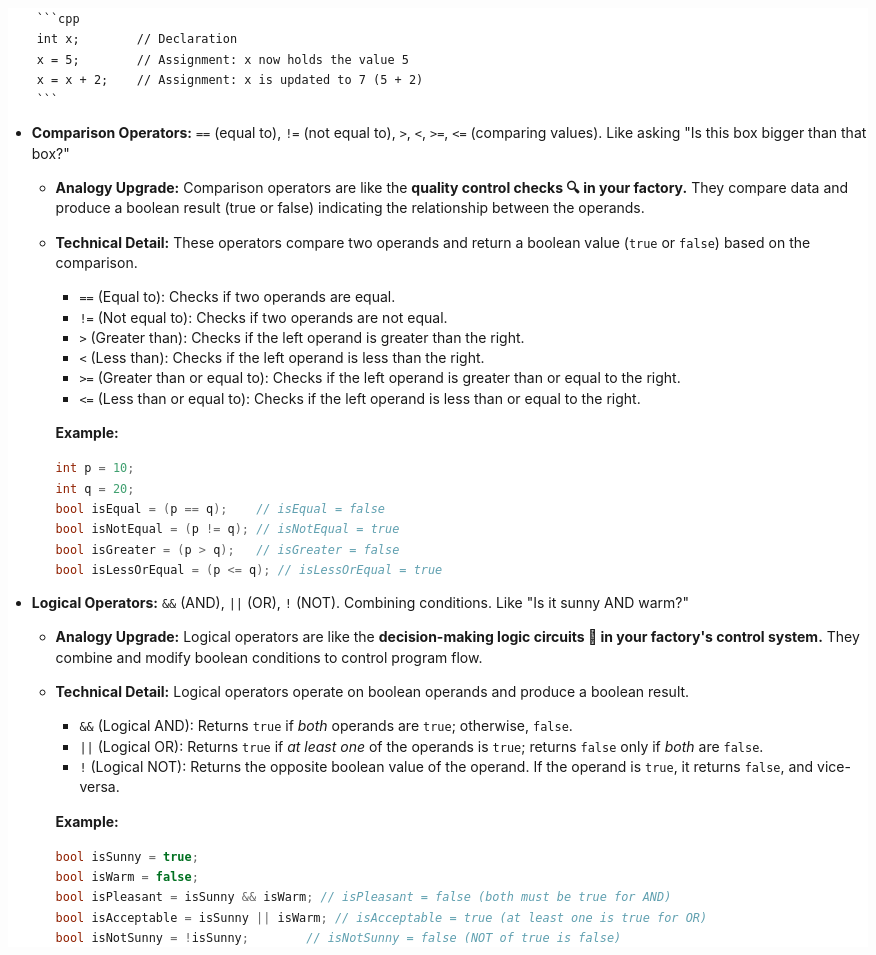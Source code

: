         ```cpp
        int x;        // Declaration
        x = 5;        // Assignment: x now holds the value 5
        x = x + 2;    // Assignment: x is updated to 7 (5 + 2)
        ```

*   **Comparison Operators:** `==` (equal to), `!=` (not equal to), `>`, `<`, `>=`, `<=` (comparing values). Like asking "Is this box bigger than that box?"

    *   **Analogy Upgrade:** Comparison operators are like the **quality control checks 🔍 in your factory.** They compare data and produce a boolean result (true or false) indicating the relationship between the operands.
    *   **Technical Detail:** These operators compare two operands and return a boolean value (`true` or `false`) based on the comparison.
        *   `==` (Equal to): Checks if two operands are equal.
        *   `!=` (Not equal to): Checks if two operands are not equal.
        *   `>` (Greater than): Checks if the left operand is greater than the right.
        *   `<` (Less than): Checks if the left operand is less than the right.
        *   `>=` (Greater than or equal to): Checks if the left operand is greater than or equal to the right.
        *   `<=` (Less than or equal to): Checks if the left operand is less than or equal to the right.

        **Example:**

        ```cpp
        int p = 10;
        int q = 20;
        bool isEqual = (p == q);    // isEqual = false
        bool isNotEqual = (p != q); // isNotEqual = true
        bool isGreater = (p > q);   // isGreater = false
        bool isLessOrEqual = (p <= q); // isLessOrEqual = true
        ```

*   **Logical Operators:** `&&` (AND), `||` (OR), `!` (NOT). Combining conditions. Like "Is it sunny AND warm?"

    *   **Analogy Upgrade:** Logical operators are like the **decision-making logic circuits 🚦 in your factory's control system.** They combine and modify boolean conditions to control program flow.
    *   **Technical Detail:** Logical operators operate on boolean operands and produce a boolean result.
        *   `&&` (Logical AND): Returns `true` if *both* operands are `true`; otherwise, `false`.
        *   `||` (Logical OR): Returns `true` if *at least one* of the operands is `true`; returns `false` only if *both* are `false`.
        *   `!` (Logical NOT): Returns the opposite boolean value of the operand. If the operand is `true`, it returns `false`, and vice-versa.

        **Example:**

        ```cpp
        bool isSunny = true;
        bool isWarm = false;
        bool isPleasant = isSunny && isWarm; // isPleasant = false (both must be true for AND)
        bool isAcceptable = isSunny || isWarm; // isAcceptable = true (at least one is true for OR)
        bool isNotSunny = !isSunny;        // isNotSunny = false (NOT of true is false)
        ```
